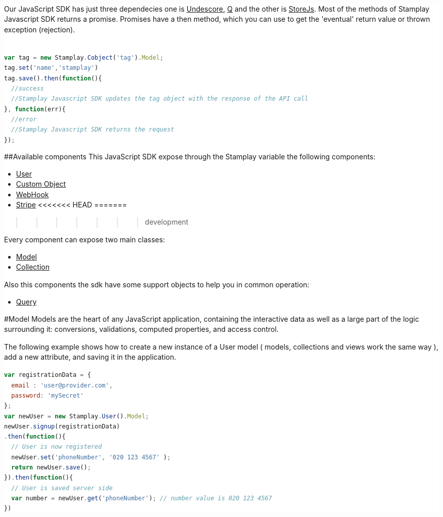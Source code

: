 Our JavaScript SDK has just three dependecies one is [Undescore](https://github.com/jashkenas/underscore), [Q](https://github.com/kriskowal/q) and the other is [StoreJs](https://github.com/marcuswestin/store.js). Most of the methods of Stamplay Javascript SDK returns a promise. Promises have a then method, which you can use to get the 'eventual' return value or thrown exception (rejection).

```javascript

var tag = new Stamplay.Cobject('tag').Model;
tag.set('name','stamplay')
tag.save().then(function(){
  //success
  //Stamplay Javascript SDK updates the tag object with the response of the API call    
}, function(err){
  //error
  //Stamplay Javascript SDK returns the request 
});

```  

##Available components
This JavaScript SDK expose through the Stamplay variable the following components:
 
* [User](#user)
* [Custom Object](#custom-object)
* [WebHook](#webhook)
* [Stripe](#stripe)
<<<<<<< HEAD
=======

>>>>>>> development

Every component can expose two main classes:

* [Model](#model)
* [Collection](#collection)

Also this components the sdk have some support objects to help you in common operation:

* [Query](#query)

#Model
Models are the heart of any JavaScript application, containing the interactive data as well as a large part of the logic surrounding it: conversions, validations, computed properties, and access control.

The following example shows how to create a new instance of a User model ( models, collections and views work the same way ), add a new attribute, and saving it in the application. 

```javascript
var registrationData = {
  email : 'user@provider.com',
  password: 'mySecret'
};
var newUser = new Stamplay.User().Model;
newUser.signup(registrationData)
.then(function(){
  // User is now registered
  newUser.set('phoneNumber', '020 123 4567' );
  return newUser.save();
}).then(function(){
  // User is saved server side
  var number = newUser.get('phoneNumber'); // number value is 020 123 4567 
})
```
